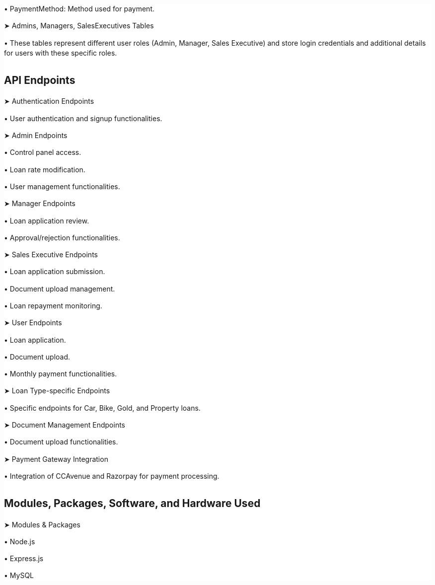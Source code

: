  • PaymentMethod: Method used for payment.

➤ Admins, Managers, SalesExecutives Tables

 • These tables represent different user roles (Admin, Manager, Sales Executive) and store login credentials and additional details for users with these specific roles.
## API Endpoints

➤ Authentication Endpoints

 • User authentication and signup functionalities.

➤ Admin Endpoints

 • Control panel access.

 • Loan rate modification.

 • User management functionalities.

➤ Manager Endpoints

 • Loan application review.

 • Approval/rejection functionalities.

➤ Sales Executive Endpoints

 • Loan application submission.

 • Document upload management.

 • Loan repayment monitoring.

➤ User Endpoints

 • Loan application.

 • Document upload.

 • Monthly payment functionalities.

➤ Loan Type-specific Endpoints

 • Specific endpoints for Car, Bike, Gold, and Property loans.

➤ Document Management Endpoints

 • Document upload functionalities.

➤ Payment Gateway Integration

 • Integration of CCAvenue and Razorpay for payment processing.
## Modules, Packages, Software, and Hardware Used

➤ Modules & Packages

 • Node.js

 • Express.js

 • MySQL
